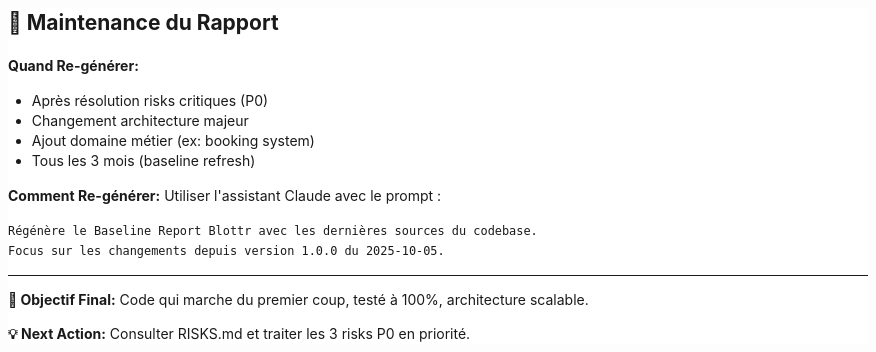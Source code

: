 
## 🔄 Maintenance du Rapport

**Quand Re-générer:**
- Après résolution risks critiques (P0)
- Changement architecture majeur
- Ajout domaine métier (ex: booking system)
- Tous les 3 mois (baseline refresh)

**Comment Re-générer:**
Utiliser l'assistant Claude avec le prompt :
```
Régénère le Baseline Report Blottr avec les dernières sources du codebase.
Focus sur les changements depuis version 1.0.0 du 2025-10-05.
```

---

**🎯 Objectif Final:** Code qui marche du premier coup, testé à 100%, architecture scalable.

**💡 Next Action:** Consulter RISKS.md et traiter les 3 risks P0 en priorité.
